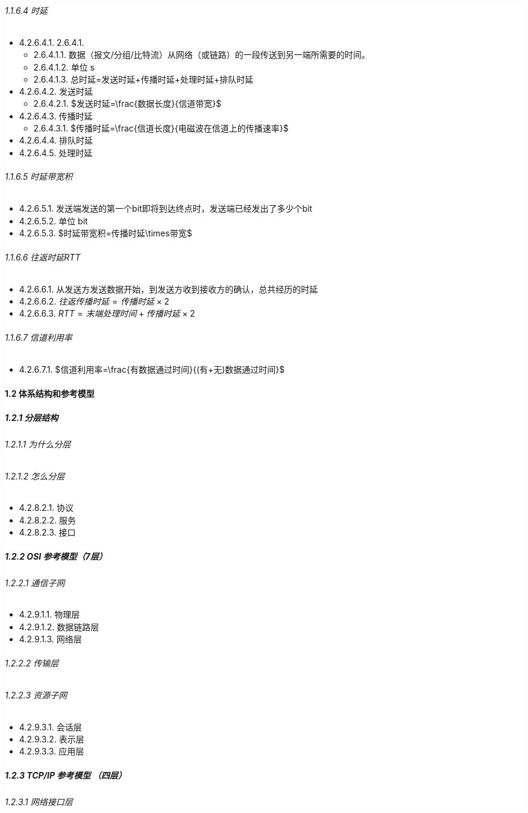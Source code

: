 ###### 1.1.6.4 时延
- 4.2.6.4.1. 2.6.4.1.
    - 2.6.4.1.1. 数据（报文/分组/比特流）从网络（或链路）的一段传送到另一端所需要的时间。
    - 2.6.4.1.2. 单位 s
    - 2.6.4.1.3. 总时延=发送时延+传播时延+处理时延+排队时延
- 4.2.6.4.2. 发送时延
    - 2.6.4.2.1. $发送时延=\frac{数据长度}{信道带宽}$
- 4.2.6.4.3. 传播时延
    - 2.6.4.3.1. $传播时延=\frac{信道长度}{电磁波在信道上的传播速率}$
- 4.2.6.4.4. 排队时延
- 4.2.6.4.5. 处理时延

###### 1.1.6.5 时延带宽积
- 4.2.6.5.1. 发送端发送的第一个bit即将到达终点时，发送端已经发出了多少个bit
- 4.2.6.5.2. 单位 bit
- 4.2.6.5.3. $时延带宽积=传播时延\times带宽$

###### 1.1.6.6 往返时延RTT
- 4.2.6.6.1. 从发送方发送数据开始，到发送方收到接收方的确认，总共经历的时延
- 4.2.6.6.2. $往返传播时延=传播时延\times2$
- 4.2.6.6.3. $RTT=末端处理时间+传播时延\times2$

###### 1.1.6.7 信道利用率
- 4.2.6.7.1. $信道利用率=\frac{有数据通过时间}{(有+无)数据通过时间}$

#### 1.2 体系结构和参考模型

##### 1.2.1 分层结构

###### 1.2.1.1 为什么分层

###### 1.2.1.2 怎么分层
- 4.2.8.2.1. 协议
- 4.2.8.2.2. 服务
- 4.2.8.2.3. 接口

##### 1.2.2 OSI 参考模型（7层）

###### 1.2.2.1 通信子网
- 4.2.9.1.1. 物理层
- 4.2.9.1.2. 数据链路层
- 4.2.9.1.3. 网络层

###### 1.2.2.2 传输层

###### 1.2.2.3 资源子网
- 4.2.9.3.1. 会话层
- 4.2.9.3.2. 表示层
- 4.2.9.3.3. 应用层

##### 1.2.3 TCP/IP 参考模型 （四层）

###### 1.2.3.1 网络接口层
